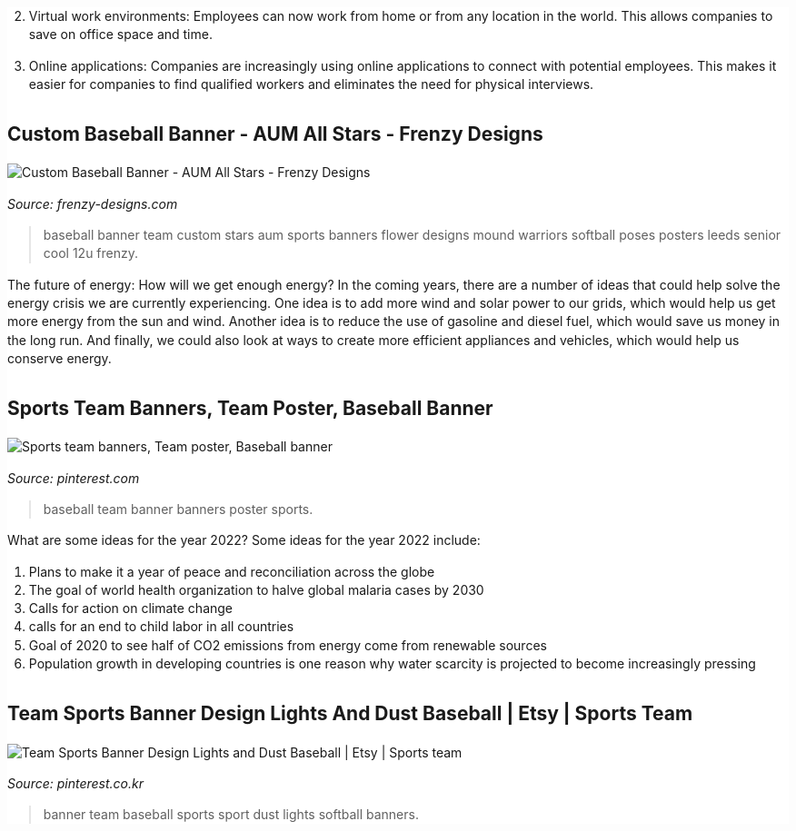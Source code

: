 2. Virtual work environments: Employees can now work from home or from any location in the world. This allows companies to save on office space and time.

3. Online applications: Companies are increasingly using online applications to connect with potential employees. This makes it easier for companies to find qualified workers and eliminates the need for physical interviews.

    
## Custom Baseball Banner - AUM All Stars - Frenzy Designs

<img loading=lazy src="https://www.frenzy-designs.com/wp-content/uploads/2013/07/Custom-Baseball-Banner-AUM-All-Stars.jpg" onerror="this.onerror=null;this.src='https://tse1.mm.bing.net/th?id=OIP.PYr7BI30g8Pqwk8dqHwJFgHaDt&amp;pid=15.1';" alt="Custom Baseball Banner - AUM All Stars - Frenzy Designs">

_Source: frenzy-designs.com_

>baseball banner team custom stars aum sports banners flower designs mound warriors softball poses posters leeds senior cool 12u frenzy. 

	

The future of energy: How will we get enough energy?
In the coming years, there are a number of ideas that could help solve the energy crisis we are currently experiencing. One idea is to add more wind and solar power to our grids, which would help us get more energy from the sun and wind. Another idea is to reduce the use of gasoline and diesel fuel, which would save us money in the long run. And finally, we could also look at ways to create more efficient appliances and vehicles, which would help us conserve energy.

    
## Sports Team Banners, Team Poster, Baseball Banner

<img loading=lazy src="https://i.pinimg.com/736x/56/4c/20/564c20d8bfa5c6f72a54ef8421114fd4--baseball-photos.jpg" onerror="this.onerror=null;this.src='https://tse3.mm.bing.net/th?id=OIP.IlS5R-M4a7evJx3N86zhRwHaE7&amp;pid=15.1';" alt="Sports team banners, Team poster, Baseball banner">

_Source: pinterest.com_

>baseball team banner banners poster sports. 

	

What are some ideas for the year 2022?
Some ideas for the year 2022 include:
1. Plans to make it a year of peace and reconciliation across the globe 
2. The goal of world health organization to halve global malaria cases by 2030 
3. Calls for action on climate change 
4. calls for an end to child labor in all countries 
5. Goal of 2020 to see half of CO2 emissions from energy come from renewable sources 
6. Population growth in developing countries is one reason why water scarcity is projected to become increasingly pressing 

    
## Team Sports Banner Design Lights And Dust Baseball | Etsy | Sports Team

<img loading=lazy src="https://i.pinimg.com/originals/c1/c5/ba/c1c5ba592dcd4c555ac5873a494037ae.jpg" onerror="this.onerror=null;this.src='https://tse3.mm.bing.net/th?id=OIP.Y6-vWGapJ3IMAEWS0HQTpgHaFB&amp;pid=15.1';" alt="Team Sports Banner Design Lights and Dust Baseball | Etsy | Sports team">

_Source: pinterest.co.kr_

>banner team baseball sports sport dust lights softball banners. 
